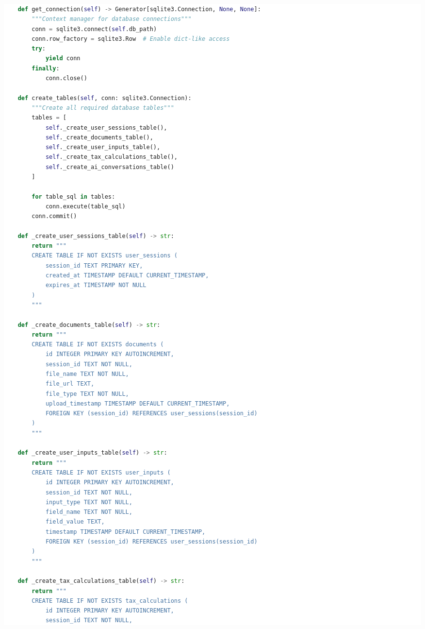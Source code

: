 ```python
    def get_connection(self) -> Generator[sqlite3.Connection, None, None]:
        """Context manager for database connections"""
        conn = sqlite3.connect(self.db_path)
        conn.row_factory = sqlite3.Row  # Enable dict-like access
        try:
            yield conn
        finally:
            conn.close()
    
    def create_tables(self, conn: sqlite3.Connection):
        """Create all required database tables"""
        tables = [
            self._create_user_sessions_table(),
            self._create_documents_table(),
            self._create_user_inputs_table(),
            self._create_tax_calculations_table(),
            self._create_ai_conversations_table()
        ]
        
        for table_sql in tables:
            conn.execute(table_sql)
        conn.commit()
    
    def _create_user_sessions_table(self) -> str:
        return """
        CREATE TABLE IF NOT EXISTS user_sessions (
            session_id TEXT PRIMARY KEY,
            created_at TIMESTAMP DEFAULT CURRENT_TIMESTAMP,
            expires_at TIMESTAMP NOT NULL
        )
        """
    
    def _create_documents_table(self) -> str:
        return """
        CREATE TABLE IF NOT EXISTS documents (
            id INTEGER PRIMARY KEY AUTOINCREMENT,
            session_id TEXT NOT NULL,
            file_name TEXT NOT NULL,
            file_url TEXT,
            file_type TEXT NOT NULL,
            upload_timestamp TIMESTAMP DEFAULT CURRENT_TIMESTAMP,
            FOREIGN KEY (session_id) REFERENCES user_sessions(session_id)
        )
        """
    
    def _create_user_inputs_table(self) -> str:
        return """
        CREATE TABLE IF NOT EXISTS user_inputs (
            id INTEGER PRIMARY KEY AUTOINCREMENT,
            session_id TEXT NOT NULL,
            input_type TEXT NOT NULL,
            field_name TEXT NOT NULL,
            field_value TEXT,
            timestamp TIMESTAMP DEFAULT CURRENT_TIMESTAMP,
            FOREIGN KEY (session_id) REFERENCES user_sessions(session_id)
        )
        """
    
    def _create_tax_calculations_table(self) -> str:
        return """
        CREATE TABLE IF NOT EXISTS tax_calculations (
            id INTEGER PRIMARY KEY AUTOINCREMENT,
            session_id TEXT NOT NULL,
```